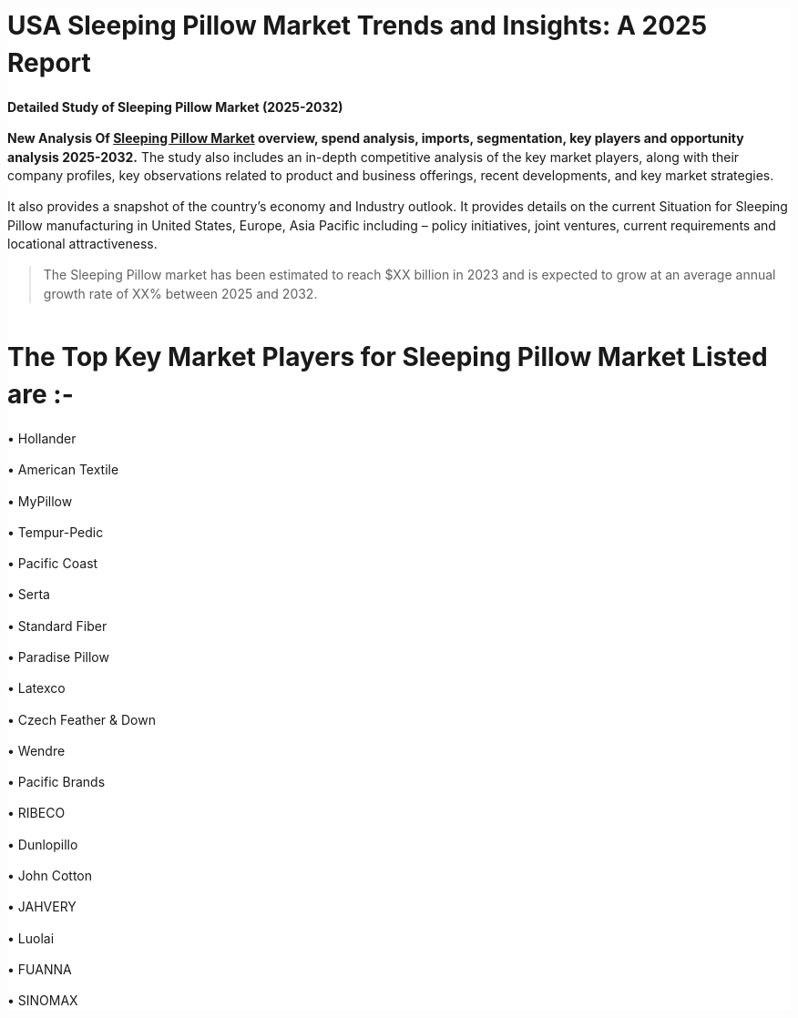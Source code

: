 # USA Sleeping Pillow Market Trends and Insights: A 2025 Report

<strong>Detailed Study of Sleeping Pillow Market (2025-2032)</strong>

<strong>New Analysis Of <a href=https://www.reportsinsights.com/sample/609125>Sleeping Pillow Market</a> overview, spend analysis, imports, segmentation, key players and opportunity analysis 2025-2032.</strong> The study also includes an in-depth competitive analysis of the key market players, along with their company profiles, key observations related to product and business offerings, recent developments, and key market strategies.

It also provides a snapshot of the country’s economy and Industry outlook. It provides details on the current Situation for Sleeping Pillow manufacturing in United States, Europe, Asia Pacific including – policy initiatives, joint ventures, current requirements and locational attractiveness. 

<blockquote class=""article-editor-content__blockquote"">The Sleeping Pillow market has been estimated to reach $XX billion in 2023 and is expected to grow at an average annual growth rate of XX% between 2025 and 2032.</blockquote>

# <strong>The Top Key Market Players for Sleeping Pillow Market Listed are :-</strong> 

• Hollander

• American Textile

• MyPillow

• Tempur-Pedic

• Pacific Coast

• Serta

• Standard Fiber

• Paradise Pillow

• Latexco

• Czech Feather & Down

• Wendre

• Pacific Brands

• RIBECO

• Dunlopillo

• John Cotton

• JAHVERY

• Luolai

• FUANNA

• SINOMAX
